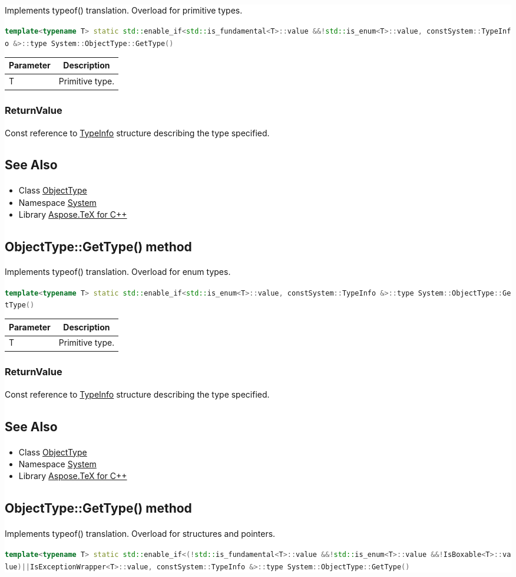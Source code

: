 
Implements typeof() translation. Overload for primitive types.

```cpp
template<typename T> static std::enable_if<std::is_fundamental<T>::value &&!std::is_enum<T>::value, constSystem::TypeInfo &>::type System::ObjectType::GetType()
```


| Parameter | Description |
| --- | --- |
| T | Primitive type. |

### ReturnValue

Const reference to [TypeInfo](../../typeinfo/) structure describing the type specified.

## See Also

* Class [ObjectType](../)
* Namespace [System](../../)
* Library [Aspose.TeX for C++](../../../)
## ObjectType::GetType() method


Implements typeof() translation. Overload for enum types.

```cpp
template<typename T> static std::enable_if<std::is_enum<T>::value, constSystem::TypeInfo &>::type System::ObjectType::GetType()
```


| Parameter | Description |
| --- | --- |
| T | Primitive type. |

### ReturnValue

Const reference to [TypeInfo](../../typeinfo/) structure describing the type specified.

## See Also

* Class [ObjectType](../)
* Namespace [System](../../)
* Library [Aspose.TeX for C++](../../../)
## ObjectType::GetType() method


Implements typeof() translation. Overload for structures and pointers.

```cpp
template<typename T> static std::enable_if<(!std::is_fundamental<T>::value &&!std::is_enum<T>::value &&!IsBoxable<T>::value)||IsExceptionWrapper<T>::value, constSystem::TypeInfo &>::type System::ObjectType::GetType()
```
